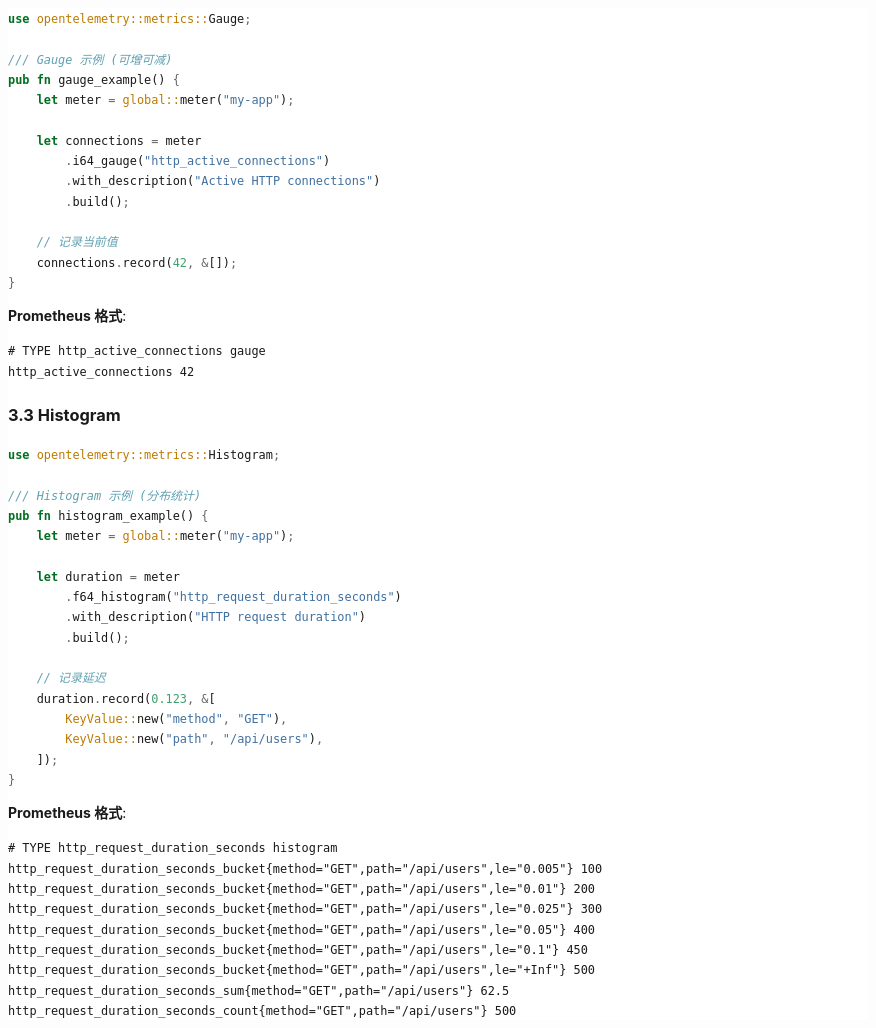 ````rust
use opentelemetry::metrics::Gauge;

/// Gauge 示例 (可增可减)
pub fn gauge_example() {
    let meter = global::meter("my-app");
    
    let connections = meter
        .i64_gauge("http_active_connections")
        .with_description("Active HTTP connections")
        .build();
    
    // 记录当前值
    connections.record(42, &[]);
}
````

**Prometheus 格式**:

````text
# TYPE http_active_connections gauge
http_active_connections 42
````

### 3.3 Histogram

````rust
use opentelemetry::metrics::Histogram;

/// Histogram 示例 (分布统计)
pub fn histogram_example() {
    let meter = global::meter("my-app");
    
    let duration = meter
        .f64_histogram("http_request_duration_seconds")
        .with_description("HTTP request duration")
        .build();
    
    // 记录延迟
    duration.record(0.123, &[
        KeyValue::new("method", "GET"),
        KeyValue::new("path", "/api/users"),
    ]);
}
````

**Prometheus 格式**:

````text
# TYPE http_request_duration_seconds histogram
http_request_duration_seconds_bucket{method="GET",path="/api/users",le="0.005"} 100
http_request_duration_seconds_bucket{method="GET",path="/api/users",le="0.01"} 200
http_request_duration_seconds_bucket{method="GET",path="/api/users",le="0.025"} 300
http_request_duration_seconds_bucket{method="GET",path="/api/users",le="0.05"} 400
http_request_duration_seconds_bucket{method="GET",path="/api/users",le="0.1"} 450
http_request_duration_seconds_bucket{method="GET",path="/api/users",le="+Inf"} 500
http_request_duration_seconds_sum{method="GET",path="/api/users"} 62.5
http_request_duration_seconds_count{method="GET",path="/api/users"} 500
````
